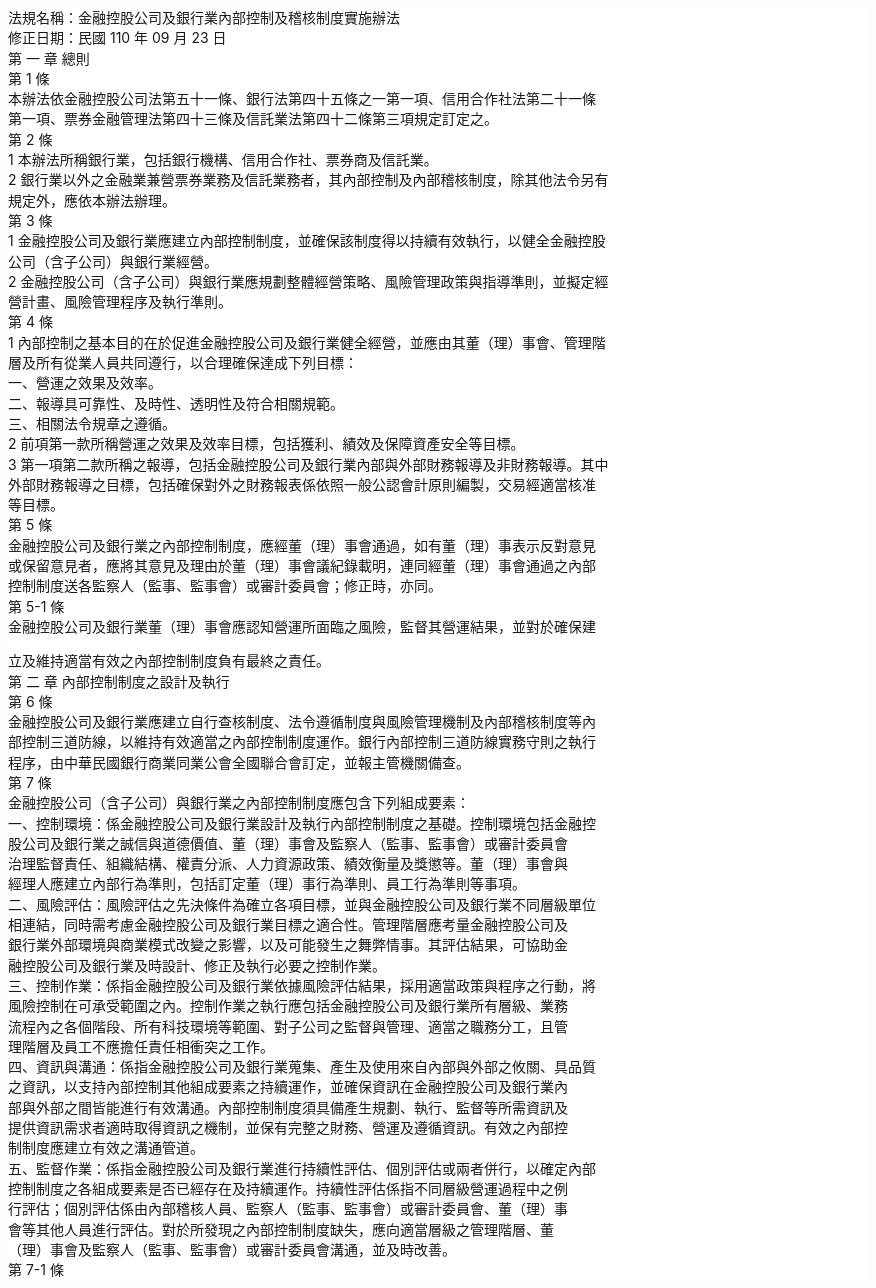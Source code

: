 法規名稱：金融控股公司及銀行業內部控制及稽核制度實施辦法  
修正日期：民國 110 年 09 月 23 日  
第 一 章 總則  
第 1 條  
本辦法依金融控股公司法第五十一條、銀行法第四十五條之一第一項、信用合作社法第二十一條  
第一項、票券金融管理法第四十三條及信託業法第四十二條第三項規定訂定之。  
第 2 條  
1 本辦法所稱銀行業，包括銀行機構、信用合作社、票券商及信託業。  
2 銀行業以外之金融業兼營票券業務及信託業務者，其內部控制及內部稽核制度，除其他法令另有  
規定外，應依本辦法辦理。  
第 3 條  
1 金融控股公司及銀行業應建立內部控制制度，並確保該制度得以持續有效執行，以健全金融控股  
公司（含子公司）與銀行業經營。  
2 金融控股公司（含子公司）與銀行業應規劃整體經營策略、風險管理政策與指導準則，並擬定經  
營計畫、風險管理程序及執行準則。  
第 4 條  
1 內部控制之基本目的在於促進金融控股公司及銀行業健全經營，並應由其董（理）事會、管理階  
層及所有從業人員共同遵行，以合理確保達成下列目標：  
一、營運之效果及效率。  
二、報導具可靠性、及時性、透明性及符合相關規範。  
三、相關法令規章之遵循。  
2 前項第一款所稱營運之效果及效率目標，包括獲利、績效及保障資產安全等目標。  
3 第一項第二款所稱之報導，包括金融控股公司及銀行業內部與外部財務報導及非財務報導。其中  
外部財務報導之目標，包括確保對外之財務報表係依照一般公認會計原則編製，交易經適當核准  
等目標。  
第 5 條  
金融控股公司及銀行業之內部控制制度，應經董（理）事會通過，如有董（理）事表示反對意見  
或保留意見者，應將其意見及理由於董（理）事會議紀錄載明，連同經董（理）事會通過之內部  
控制制度送各監察人（監事、監事會）或審計委員會；修正時，亦同。  
第 5-1 條  
金融控股公司及銀行業董（理）事會應認知營運所面臨之風險，監督其營運結果，並對於確保建  


立及維持適當有效之內部控制制度負有最終之責任。  
第 二 章 內部控制制度之設計及執行  
第 6 條  
金融控股公司及銀行業應建立自行查核制度、法令遵循制度與風險管理機制及內部稽核制度等內  
部控制三道防線，以維持有效適當之內部控制制度運作。銀行內部控制三道防線實務守則之執行  
程序，由中華民國銀行商業同業公會全國聯合會訂定，並報主管機關備查。  
第 7 條  
金融控股公司（含子公司）與銀行業之內部控制制度應包含下列組成要素：  
一、控制環境：係金融控股公司及銀行業設計及執行內部控制制度之基礎。控制環境包括金融控  
股公司及銀行業之誠信與道德價值、董（理）事會及監察人（監事、監事會）或審計委員會  
治理監督責任、組織結構、權責分派、人力資源政策、績效衡量及獎懲等。董（理）事會與  
經理人應建立內部行為準則，包括訂定董（理）事行為準則、員工行為準則等事項。  
二、風險評估：風險評估之先決條件為確立各項目標，並與金融控股公司及銀行業不同層級單位  
相連結，同時需考慮金融控股公司及銀行業目標之適合性。管理階層應考量金融控股公司及  
銀行業外部環境與商業模式改變之影響，以及可能發生之舞弊情事。其評估結果，可協助金  
融控股公司及銀行業及時設計、修正及執行必要之控制作業。  
三、控制作業：係指金融控股公司及銀行業依據風險評估結果，採用適當政策與程序之行動，將  
風險控制在可承受範圍之內。控制作業之執行應包括金融控股公司及銀行業所有層級、業務  
流程內之各個階段、所有科技環境等範圍、對子公司之監督與管理、適當之職務分工，且管  
理階層及員工不應擔任責任相衝突之工作。  
四、資訊與溝通：係指金融控股公司及銀行業蒐集、產生及使用來自內部與外部之攸關、具品質  
之資訊，以支持內部控制其他組成要素之持續運作，並確保資訊在金融控股公司及銀行業內  
部與外部之間皆能進行有效溝通。內部控制制度須具備產生規劃、執行、監督等所需資訊及  
提供資訊需求者適時取得資訊之機制，並保有完整之財務、營運及遵循資訊。有效之內部控  
制制度應建立有效之溝通管道。  
五、監督作業：係指金融控股公司及銀行業進行持續性評估、個別評估或兩者併行，以確定內部  
控制制度之各組成要素是否已經存在及持續運作。持續性評估係指不同層級營運過程中之例  
行評估；個別評估係由內部稽核人員、監察人（監事、監事會）或審計委員會、董（理）事  
會等其他人員進行評估。對於所發現之內部控制制度缺失，應向適當層級之管理階層、董  
（理）事會及監察人（監事、監事會）或審計委員會溝通，並及時改善。  
第 7-1 條  